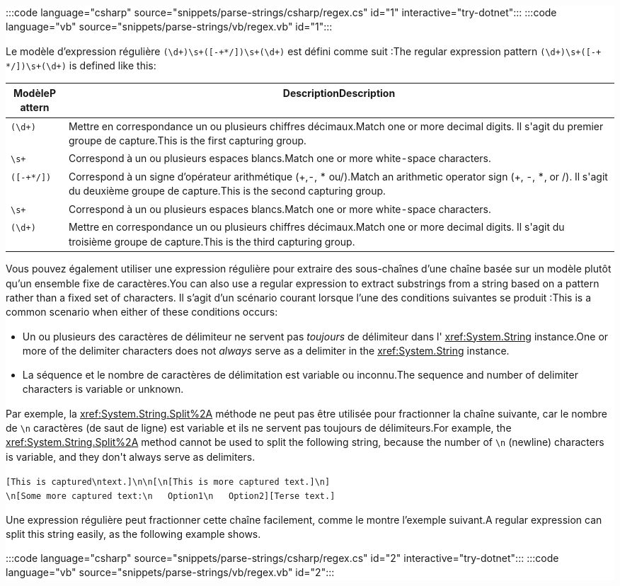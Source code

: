 :::code language="csharp" source="snippets/parse-strings/csharp/regex.cs" id="1" interactive="try-dotnet":::
:::code language="vb" source="snippets/parse-strings/vb/regex.vb" id="1":::

<span data-ttu-id="6898c-124">Le modèle d’expression régulière `(\d+)\s+([-+*/])\s+(\d+)` est défini comme suit :</span><span class="sxs-lookup"><span data-stu-id="6898c-124">The regular expression pattern `(\d+)\s+([-+*/])\s+(\d+)` is defined like this:</span></span>

|<span data-ttu-id="6898c-125">Modèle</span><span class="sxs-lookup"><span data-stu-id="6898c-125">Pattern</span></span>|<span data-ttu-id="6898c-126">Description</span><span class="sxs-lookup"><span data-stu-id="6898c-126">Description</span></span>|
|-------------|-----------------|
|`(\d+)`|<span data-ttu-id="6898c-127">Mettre en correspondance un ou plusieurs chiffres décimaux.</span><span class="sxs-lookup"><span data-stu-id="6898c-127">Match one or more decimal digits.</span></span> <span data-ttu-id="6898c-128">Il s'agit du premier groupe de capture.</span><span class="sxs-lookup"><span data-stu-id="6898c-128">This is the first capturing group.</span></span>|
|`\s+`|<span data-ttu-id="6898c-129">Correspond à un ou plusieurs espaces blancs.</span><span class="sxs-lookup"><span data-stu-id="6898c-129">Match one or more white-space characters.</span></span>|
|`([-+*/])`|<span data-ttu-id="6898c-130">Correspond à un signe d’opérateur arithmétique (+,-, \* ou/).</span><span class="sxs-lookup"><span data-stu-id="6898c-130">Match an arithmetic operator sign (+, -, \*, or /).</span></span> <span data-ttu-id="6898c-131">Il s'agit du deuxième groupe de capture.</span><span class="sxs-lookup"><span data-stu-id="6898c-131">This is the second capturing group.</span></span>|
|`\s+`|<span data-ttu-id="6898c-132">Correspond à un ou plusieurs espaces blancs.</span><span class="sxs-lookup"><span data-stu-id="6898c-132">Match one or more white-space characters.</span></span>|
|`(\d+)`|<span data-ttu-id="6898c-133">Mettre en correspondance un ou plusieurs chiffres décimaux.</span><span class="sxs-lookup"><span data-stu-id="6898c-133">Match one or more decimal digits.</span></span> <span data-ttu-id="6898c-134">Il s'agit du troisième groupe de capture.</span><span class="sxs-lookup"><span data-stu-id="6898c-134">This is the third capturing group.</span></span>|

<span data-ttu-id="6898c-135">Vous pouvez également utiliser une expression régulière pour extraire des sous-chaînes d’une chaîne basée sur un modèle plutôt qu’un ensemble fixe de caractères.</span><span class="sxs-lookup"><span data-stu-id="6898c-135">You can also use a regular expression to extract substrings from a string based on a pattern rather than a fixed set of characters.</span></span> <span data-ttu-id="6898c-136">Il s’agit d’un scénario courant lorsque l’une des conditions suivantes se produit :</span><span class="sxs-lookup"><span data-stu-id="6898c-136">This is a common scenario when either of these conditions occurs:</span></span>

- <span data-ttu-id="6898c-137">Un ou plusieurs des caractères de délimiteur ne servent pas *toujours* de délimiteur dans l' <xref:System.String> instance.</span><span class="sxs-lookup"><span data-stu-id="6898c-137">One or more of the delimiter characters does not *always* serve as a delimiter in the <xref:System.String> instance.</span></span>

- <span data-ttu-id="6898c-138">La séquence et le nombre de caractères de délimitation est variable ou inconnu.</span><span class="sxs-lookup"><span data-stu-id="6898c-138">The sequence and number of delimiter characters is variable or unknown.</span></span>

<span data-ttu-id="6898c-139">Par exemple, la <xref:System.String.Split%2A> méthode ne peut pas être utilisée pour fractionner la chaîne suivante, car le nombre de `\n` caractères (de saut de ligne) est variable et ils ne servent pas toujours de délimiteurs.</span><span class="sxs-lookup"><span data-stu-id="6898c-139">For example, the <xref:System.String.Split%2A> method cannot be used to split the following string, because the number of `\n` (newline) characters is variable, and they don't always serve as delimiters.</span></span>

```text
[This is captured\ntext.]\n\n[\n[This is more captured text.]\n]
\n[Some more captured text:\n   Option1\n   Option2][Terse text.]
```

<span data-ttu-id="6898c-140">Une expression régulière peut fractionner cette chaîne facilement, comme le montre l’exemple suivant.</span><span class="sxs-lookup"><span data-stu-id="6898c-140">A regular expression can split this string easily, as the following example shows.</span></span>

:::code language="csharp" source="snippets/parse-strings/csharp/regex.cs" id="2" interactive="try-dotnet":::
:::code language="vb" source="snippets/parse-strings/vb/regex.vb" id="2":::

